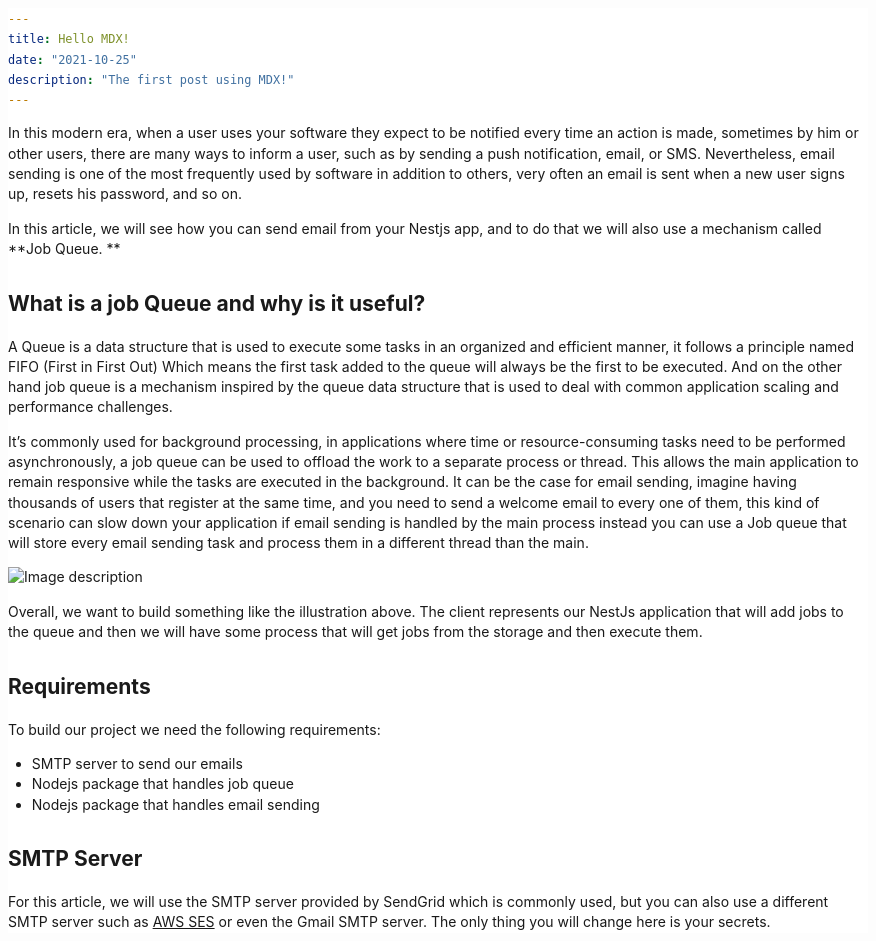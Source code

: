```yaml
---
title: Hello MDX!
date: "2021-10-25"
description: "The first post using MDX!"
---
```


In this modern era, when a user uses your software they expect to be notified every time an action is made, sometimes by him or other users, there are many ways to inform a user, such as by sending a push notification, email, or SMS. Nevertheless, email sending is one of the most frequently used by software in addition to others, very often an email is sent when a new user signs up, resets his password, and so on.

In this article, we will see how you can send email from your Nestjs app, and to do that we will also use a mechanism called **Job Queue. **

## What is a job Queue and why is it useful?

A Queue is a data structure that is used to execute some tasks in an organized and efficient manner, it follows a principle named FIFO (First in First Out) Which means the first task added to the queue will always be the first to be executed. And on the other hand job queue is a mechanism inspired by the queue data structure that is used to deal with common application scaling and performance challenges.

It’s commonly used for background processing, in applications where time or resource-consuming tasks need to be performed asynchronously, a job queue can be used to offload the work to a separate process or thread. This allows the main application to remain responsive while the tasks are executed in the background. It can be the case for email sending, imagine having thousands of users that register at the same time, and you need to send a welcome email to every one of them, this kind of scenario can slow down your application if email sending is handled by the main process instead you can use a Job queue that will store every email sending task and process them in a different thread than the main.

![Image description](https://dev-to-uploads.s3.amazonaws.com/uploads/articles/ytc2jku1ly2g514fl8p0.png)

Overall, we want to build something like the illustration above. The client represents our NestJs application that will add jobs to the queue and then we will have some process that will get jobs from the storage and then execute them.

## Requirements

To build our project we need the following requirements:

- SMTP server to send our emails
- Nodejs package that handles job queue
- Nodejs package that handles email sending

## SMTP Server

For this article, we will use the SMTP server provided by SendGrid which is commonly used, but you can also use a different SMTP server such as [AWS SES](https://aws.amazon.com/ses/) or even the Gmail SMTP server. The only thing you will change here is your secrets.
